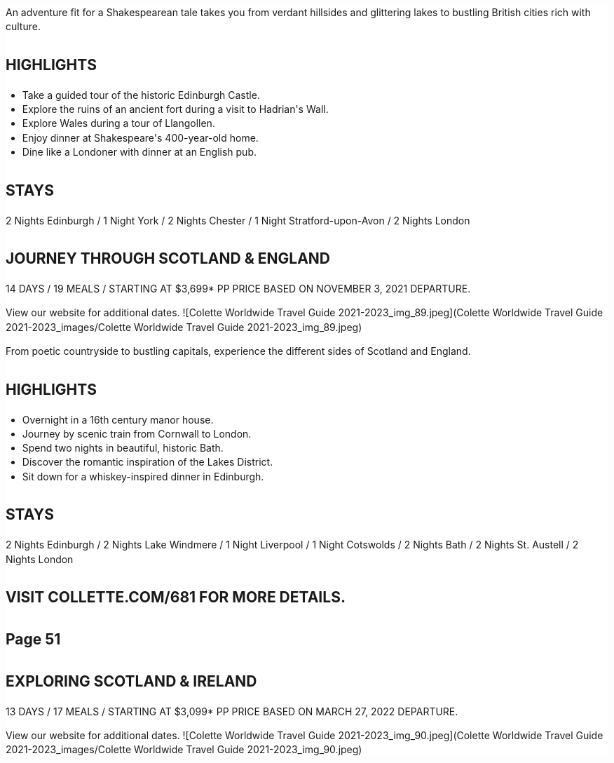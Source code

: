 An adventure fit for a Shakespearean tale takes you from verdant hillsides and glittering lakes to bustling British cities rich with culture.

## HIGHLIGHTS

- Take a guided tour of the historic Edinburgh Castle.
- Explore the ruins of an ancient fort during a visit to Hadrian's Wall.
- Explore Wales during a tour of Llangollen.
- Enjoy dinner at Shakespeare's 400-year-old home.
- Dine like a Londoner with dinner at an English pub.


## STAYS

2 Nights Edinburgh / 1 Night York / 2 Nights Chester / 1 Night Stratford-upon-Avon / 2 Nights London

## JOURNEY THROUGH SCOTLAND \& ENGLAND

14 DAYS / 19 MEALS / STARTING AT \$3,699* PP PRICE BASED ON NOVEMBER 3, 2021 DEPARTURE.

View our website for additional dates.
![Colette Worldwide Travel Guide 2021-2023_img_89.jpeg](Colette Worldwide Travel Guide 2021-2023_images/Colette Worldwide Travel Guide 2021-2023_img_89.jpeg)

From poetic countryside to bustling capitals, experience the different sides of Scotland and England.

## HIGHLIGHTS

- Overnight in a 16th century manor house.
- Journey by scenic train from Cornwall to London.
- Spend two nights in beautiful, historic Bath.
- Discover the romantic inspiration of the Lakes District.
- Sit down for a whiskey-inspired dinner in Edinburgh.


## STAYS

2 Nights Edinburgh / 2 Nights Lake Windmere / 1 Night Liverpool / 1 Night Cotswolds / 2 Nights Bath / 2 Nights St. Austell / 2 Nights London

## VISIT COLLETTE.COM/681 FOR MORE DETAILS.

## Page 51

## EXPLORING SCOTLAND \& IRELAND

13 DAYS / 17 MEALS / STARTING AT \$3,099* PP PRICE BASED ON MARCH 27, 2022 DEPARTURE.

View our website for additional dates.
![Colette Worldwide Travel Guide 2021-2023_img_90.jpeg](Colette Worldwide Travel Guide 2021-2023_images/Colette Worldwide Travel Guide 2021-2023_img_90.jpeg)
